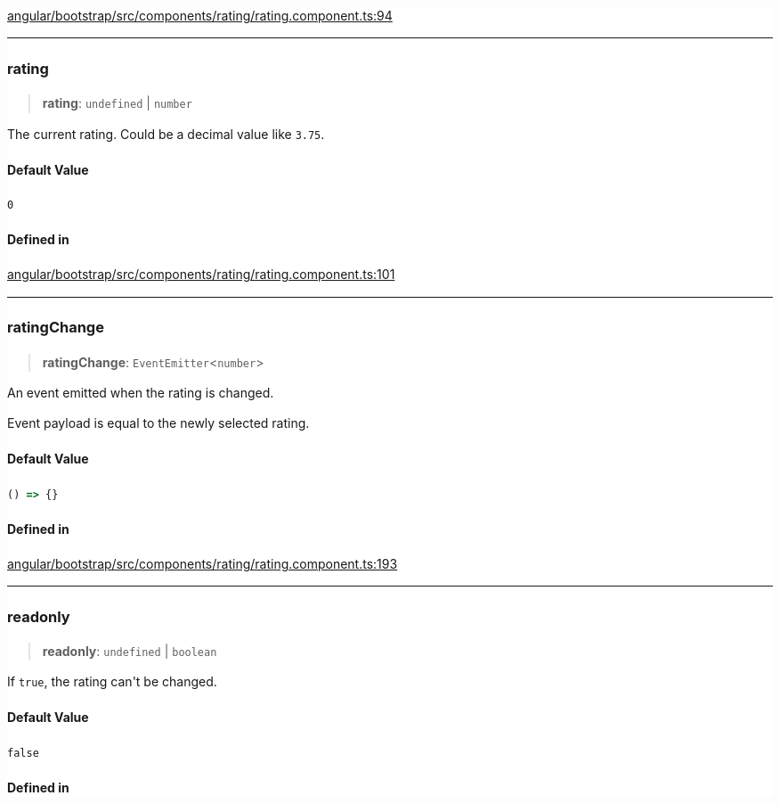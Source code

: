 [angular/bootstrap/src/components/rating/rating.component.ts:94](https://github.com/AmadeusITGroup/AgnosUI/blob/e1759d1149647d72fcc8e98e523a9b26479615b2/angular/bootstrap/src/components/rating/rating.component.ts#L94)

***

### rating

> **rating**: `undefined` \| `number`

The current rating. Could be a decimal value like `3.75`.

#### Default Value

`0`

#### Defined in

[angular/bootstrap/src/components/rating/rating.component.ts:101](https://github.com/AmadeusITGroup/AgnosUI/blob/e1759d1149647d72fcc8e98e523a9b26479615b2/angular/bootstrap/src/components/rating/rating.component.ts#L101)

***

### ratingChange

> **ratingChange**: `EventEmitter`\<`number`\>

An event emitted when the rating is changed.

Event payload is equal to the newly selected rating.

#### Default Value

```ts
() => {}
```

#### Defined in

[angular/bootstrap/src/components/rating/rating.component.ts:193](https://github.com/AmadeusITGroup/AgnosUI/blob/e1759d1149647d72fcc8e98e523a9b26479615b2/angular/bootstrap/src/components/rating/rating.component.ts#L193)

***

### readonly

> **readonly**: `undefined` \| `boolean`

If `true`, the rating can't be changed.

#### Default Value

`false`

#### Defined in
